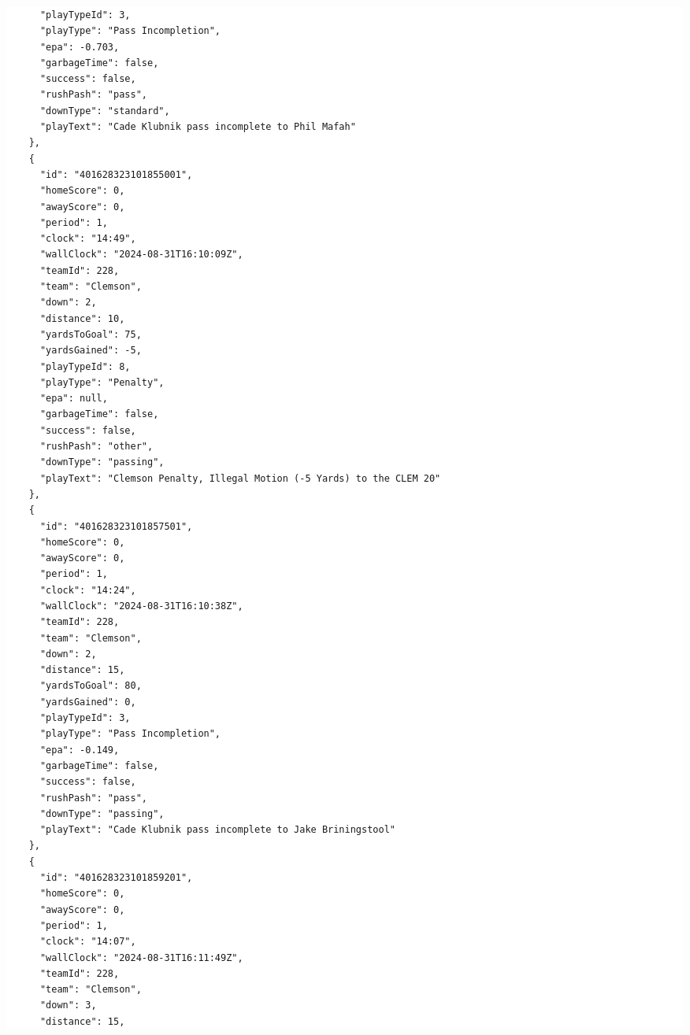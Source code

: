           "playTypeId": 3,
          "playType": "Pass Incompletion",
          "epa": -0.703,
          "garbageTime": false,
          "success": false,
          "rushPash": "pass",
          "downType": "standard",
          "playText": "Cade Klubnik pass incomplete to Phil Mafah"
        },
        {
          "id": "401628323101855001",
          "homeScore": 0,
          "awayScore": 0,
          "period": 1,
          "clock": "14:49",
          "wallClock": "2024-08-31T16:10:09Z",
          "teamId": 228,
          "team": "Clemson",
          "down": 2,
          "distance": 10,
          "yardsToGoal": 75,
          "yardsGained": -5,
          "playTypeId": 8,
          "playType": "Penalty",
          "epa": null,
          "garbageTime": false,
          "success": false,
          "rushPash": "other",
          "downType": "passing",
          "playText": "Clemson Penalty, Illegal Motion (-5 Yards) to the CLEM 20"
        },
        {
          "id": "401628323101857501",
          "homeScore": 0,
          "awayScore": 0,
          "period": 1,
          "clock": "14:24",
          "wallClock": "2024-08-31T16:10:38Z",
          "teamId": 228,
          "team": "Clemson",
          "down": 2,
          "distance": 15,
          "yardsToGoal": 80,
          "yardsGained": 0,
          "playTypeId": 3,
          "playType": "Pass Incompletion",
          "epa": -0.149,
          "garbageTime": false,
          "success": false,
          "rushPash": "pass",
          "downType": "passing",
          "playText": "Cade Klubnik pass incomplete to Jake Briningstool"
        },
        {
          "id": "401628323101859201",
          "homeScore": 0,
          "awayScore": 0,
          "period": 1,
          "clock": "14:07",
          "wallClock": "2024-08-31T16:11:49Z",
          "teamId": 228,
          "team": "Clemson",
          "down": 3,
          "distance": 15,